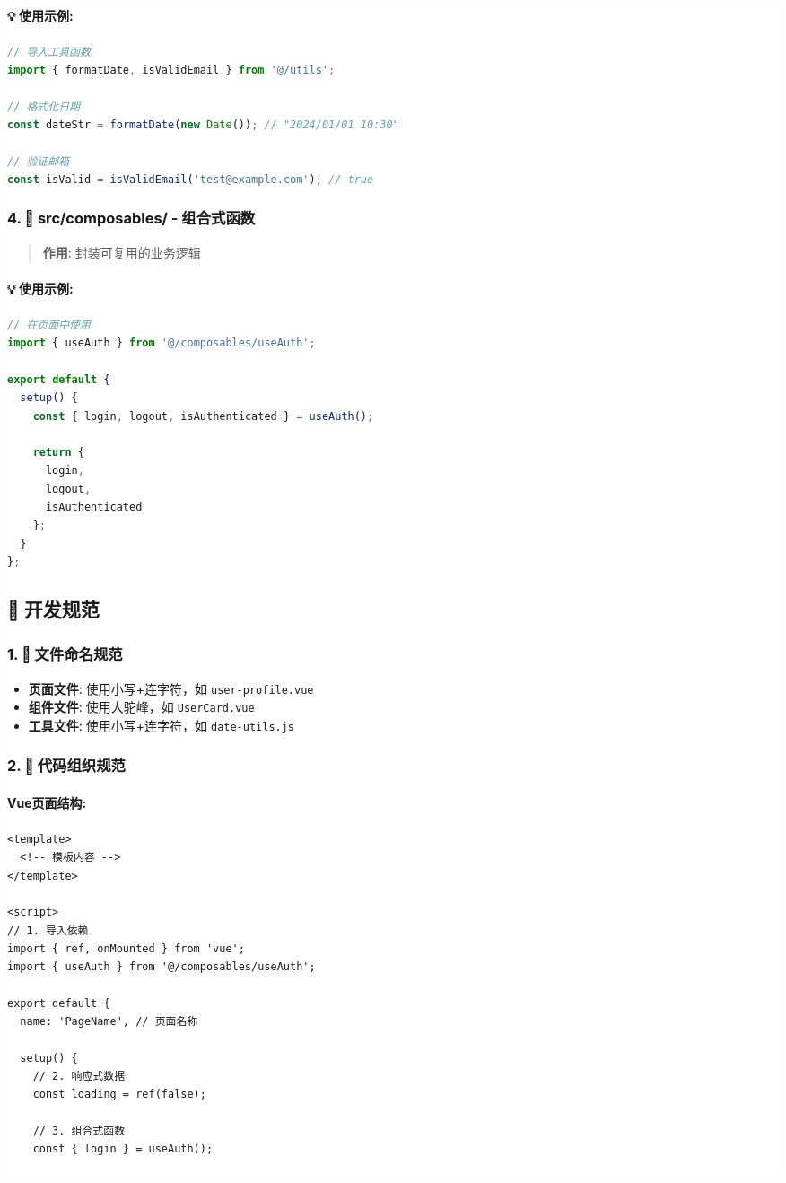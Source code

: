 #### 💡 使用示例:
```javascript
// 导入工具函数
import { formatDate, isValidEmail } from '@/utils';

// 格式化日期
const dateStr = formatDate(new Date()); // "2024/01/01 10:30"

// 验证邮箱
const isValid = isValidEmail('test@example.com'); // true
```

### 4. 📁 src/composables/ - 组合式函数
> **作用**: 封装可复用的业务逻辑

#### 💡 使用示例:
```javascript
// 在页面中使用
import { useAuth } from '@/composables/useAuth';

export default {
  setup() {
    const { login, logout, isAuthenticated } = useAuth();
    
    return {
      login,
      logout,
      isAuthenticated
    };
  }
};
```

## 🚀 开发规范

### 1. 📂 文件命名规范
- **页面文件**: 使用小写+连字符，如 `user-profile.vue`
- **组件文件**: 使用大驼峰，如 `UserCard.vue`
- **工具文件**: 使用小写+连字符，如 `date-utils.js`

### 2. 📝 代码组织规范

#### Vue页面结构:
```vue
<template>
  <!-- 模板内容 -->
</template>

<script>
// 1. 导入依赖
import { ref, onMounted } from 'vue';
import { useAuth } from '@/composables/useAuth';

export default {
  name: 'PageName', // 页面名称
  
  setup() {
    // 2. 响应式数据
    const loading = ref(false);
    
    // 3. 组合式函数
    const { login } = useAuth();
    
```